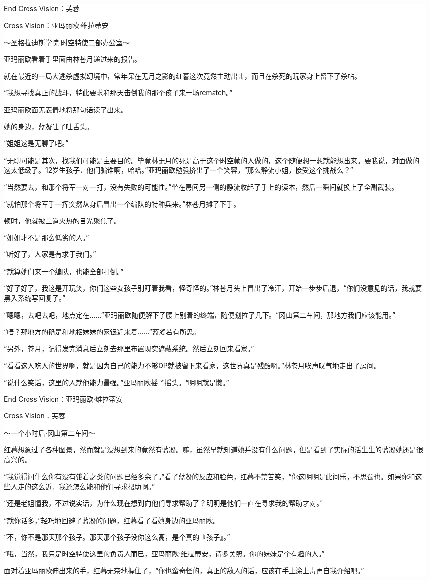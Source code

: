 End Cross Vision：芙蓉



Cross Vision：亚玛丽欧·维拉蒂安

～圣格拉迪斯学院 时空特使二部办公室～

亚玛丽欧看着手里面由林苍月递过来的报告。

就在最近的一局大逃杀虚拟幻境中，常年呆在无月之影的红暮这次竟然主动出击，而且在杀死的玩家身上留下了杀帖。

“我想寻找真正的战斗，特此要求和那天击倒我的那个孩子来一场rematch。”

亚玛丽欧面无表情地将那句话读了出来。

她的身边，蓝凝吐了吐舌头。

“姐姐这是无聊了吧。”

“无聊可能是其次，找我们可能是主要目的。毕竟林无月的死是高于这个时空帧的人做的，这个随便想一想就能想出来。要我说，对面做的这太低级了。12岁生孩子，他们骗谁啊，哈哈。”亚玛丽欧勉强挤出了一个笑容，“那么静流小姐，接受这个挑战么？”

“当然要去，和那个将军一对一打，没有失败的可能性。”坐在房间另一侧的静流收起了手上的读本，然后一瞬间就换上了全副武装。

“就怕那个将军手一挥突然从身后冒出一个编队的特种兵来。”林苍月摊了下手。

顿时，他就被三道火热的目光聚焦了。

“姐姐才不是那么低劣的人。”

“听好了，人家是有求于我们。”

“就算她们来一个编队，也能全部打倒。”

“好了好了，我这是开玩笑，你们这些女孩子别盯着我看，怪奇怪的。”林苍月头上冒出了冷汗，开始一步步后退，“你们没意见的话，我就要黑入系统写回复了。”

“嗯嗯，去吧去吧，地点定在……”亚玛丽欧随便解下了腰上别着的终端，随便划拉了几下。“冈山第二车间，那地方我们应该能用。”

“唔？那地方的确是和地枢妹妹的家很近来着……”蓝凝若有所思。

“另外，苍月，记得发完消息后立刻去那里布置现实遮蔽系统。然后立刻回来看家。”

“看看这人吃人的世界啊，就是因为自己的能力不够OP就被留下来看家，这世界真是残酷啊。”林苍月唉声叹气地走出了房间。

“说什么笑话，这里的人就他能力最强。”亚玛丽欧摇了摇头。“明明就是懒。”

End Cross Vision：亚玛丽欧·维拉蒂安

Cross Vision：芙蓉

～一个小时后·冈山第二车间～

红暮想象过了各种图景，然而就是没想到来的竟然有蓝凝。嘛，虽然早就知道她并没有什么问题，但是看到了实际的活生生的蓝凝她还是很高兴的。

“我觉得问什么你有没有饿着之类的问题已经多余了。”看了蓝凝的反应和脸色，红暮不禁苦笑，“你这明明是此间乐，不思蜀也。如果你和这些人走的这么近，我还怎么能和他们寻求帮助啊。”

“还是老姐懂我，不过说实话，为什么现在想到向他们寻求帮助了？明明是他们一直在寻求我的帮助才对。”

“就你话多，”轻巧地回避了蓝凝的问题，红暮看了看她身边的亚玛丽欧。

“不，你不是那天那个孩子。那天那个孩子没你这么高，是个真的『孩子』。”

“哦，当然，我只是时空特使这里的负责人而已，亚玛丽欧·维拉蒂安，请多关照。你的妹妹是个有趣的人。”

面对着亚玛丽欧伸出来的手，红暮无奈地握住了，“你也蛮奇怪的，真正的敌人的话，应该在手上涂上毒再自我介绍吧。”
